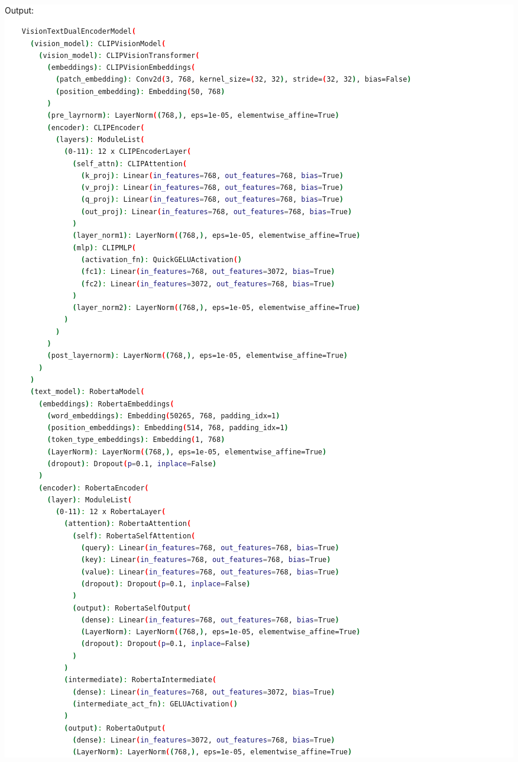 Output:

```bash
    VisionTextDualEncoderModel(
      (vision_model): CLIPVisionModel(
        (vision_model): CLIPVisionTransformer(
          (embeddings): CLIPVisionEmbeddings(
            (patch_embedding): Conv2d(3, 768, kernel_size=(32, 32), stride=(32, 32), bias=False)
            (position_embedding): Embedding(50, 768)
          )
          (pre_layrnorm): LayerNorm((768,), eps=1e-05, elementwise_affine=True)
          (encoder): CLIPEncoder(
            (layers): ModuleList(
              (0-11): 12 x CLIPEncoderLayer(
                (self_attn): CLIPAttention(
                  (k_proj): Linear(in_features=768, out_features=768, bias=True)
                  (v_proj): Linear(in_features=768, out_features=768, bias=True)
                  (q_proj): Linear(in_features=768, out_features=768, bias=True)
                  (out_proj): Linear(in_features=768, out_features=768, bias=True)
                )
                (layer_norm1): LayerNorm((768,), eps=1e-05, elementwise_affine=True)
                (mlp): CLIPMLP(
                  (activation_fn): QuickGELUActivation()
                  (fc1): Linear(in_features=768, out_features=3072, bias=True)
                  (fc2): Linear(in_features=3072, out_features=768, bias=True)
                )
                (layer_norm2): LayerNorm((768,), eps=1e-05, elementwise_affine=True)
              )
            )
          )
          (post_layernorm): LayerNorm((768,), eps=1e-05, elementwise_affine=True)
        )
      )
      (text_model): RobertaModel(
        (embeddings): RobertaEmbeddings(
          (word_embeddings): Embedding(50265, 768, padding_idx=1)
          (position_embeddings): Embedding(514, 768, padding_idx=1)
          (token_type_embeddings): Embedding(1, 768)
          (LayerNorm): LayerNorm((768,), eps=1e-05, elementwise_affine=True)
          (dropout): Dropout(p=0.1, inplace=False)
        )
        (encoder): RobertaEncoder(
          (layer): ModuleList(
            (0-11): 12 x RobertaLayer(
              (attention): RobertaAttention(
                (self): RobertaSelfAttention(
                  (query): Linear(in_features=768, out_features=768, bias=True)
                  (key): Linear(in_features=768, out_features=768, bias=True)
                  (value): Linear(in_features=768, out_features=768, bias=True)
                  (dropout): Dropout(p=0.1, inplace=False)
                )
                (output): RobertaSelfOutput(
                  (dense): Linear(in_features=768, out_features=768, bias=True)
                  (LayerNorm): LayerNorm((768,), eps=1e-05, elementwise_affine=True)
                  (dropout): Dropout(p=0.1, inplace=False)
                )
              )
              (intermediate): RobertaIntermediate(
                (dense): Linear(in_features=768, out_features=3072, bias=True)
                (intermediate_act_fn): GELUActivation()
              )
              (output): RobertaOutput(
                (dense): Linear(in_features=3072, out_features=768, bias=True)
                (LayerNorm): LayerNorm((768,), eps=1e-05, elementwise_affine=True)
```